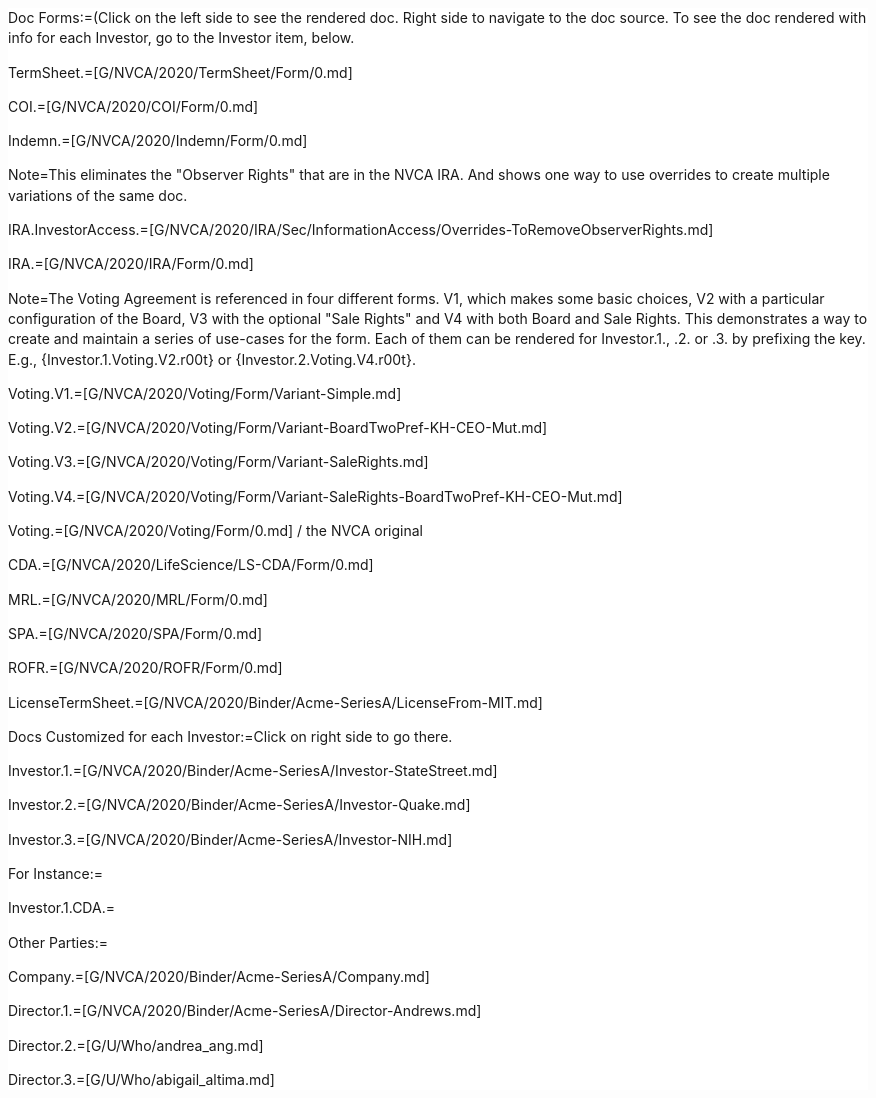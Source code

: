Doc Forms:=(Click on the left side to see the rendered doc. Right side to navigate to the doc source. To see the doc rendered with info for each Investor, go to the Investor item, below.

TermSheet.=[G/NVCA/2020/TermSheet/Form/0.md]

COI.=[G/NVCA/2020/COI/Form/0.md]

Indemn.=[G/NVCA/2020/Indemn/Form/0.md]

Note=This eliminates the "Observer Rights" that are in the NVCA IRA.  And shows one way to use overrides to create multiple variations of the same doc.

IRA.InvestorAccess.=[G/NVCA/2020/IRA/Sec/InformationAccess/Overrides-ToRemoveObserverRights.md]

IRA.=[G/NVCA/2020/IRA/Form/0.md]

Note=The Voting Agreement is referenced in four different forms. V1, which makes some basic choices, V2 with a particular configuration of the Board, V3 with the optional "Sale Rights" and V4 with both Board and Sale Rights. This demonstrates a way to create and  maintain a series of use-cases for the form.  Each of them can be rendered for Investor.1., .2. or .3. by prefixing the key.  E.g., {Investor.1.Voting.V2.r00t} or {Investor.2.Voting.V4.r00t}.

Voting.V1.=[G/NVCA/2020/Voting/Form/Variant-Simple.md]

Voting.V2.=[G/NVCA/2020/Voting/Form/Variant-BoardTwoPref-KH-CEO-Mut.md]

Voting.V3.=[G/NVCA/2020/Voting/Form/Variant-SaleRights.md]

Voting.V4.=[G/NVCA/2020/Voting/Form/Variant-SaleRights-BoardTwoPref-KH-CEO-Mut.md]

Voting.=[G/NVCA/2020/Voting/Form/0.md] / the NVCA original 

CDA.=[G/NVCA/2020/LifeScience/LS-CDA/Form/0.md]

MRL.=[G/NVCA/2020/MRL/Form/0.md]

SPA.=[G/NVCA/2020/SPA/Form/0.md]

ROFR.=[G/NVCA/2020/ROFR/Form/0.md]

LicenseTermSheet.=[G/NVCA/2020/Binder/Acme-SeriesA/LicenseFrom-MIT.md]

Docs Customized for each Investor:=Click on right side to go there.

Investor.1.=[G/NVCA/2020/Binder/Acme-SeriesA/Investor-StateStreet.md]

Investor.2.=[G/NVCA/2020/Binder/Acme-SeriesA/Investor-Quake.md]

Investor.3.=[G/NVCA/2020/Binder/Acme-SeriesA/Investor-NIH.md]

For Instance:=

Investor.1.CDA.=

Other Parties:=

Company.=[G/NVCA/2020/Binder/Acme-SeriesA/Company.md]

Director.1.=[G/NVCA/2020/Binder/Acme-SeriesA/Director-Andrews.md]

Director.2.=[G/U/Who/andrea_ang.md]

Director.3.=[G/U/Who/abigail_altima.md]
